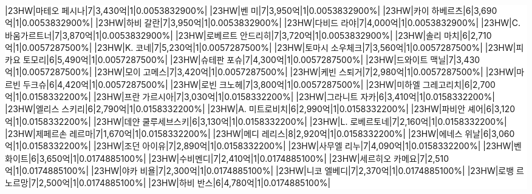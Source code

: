 |23HW|마테오 페시나|7|3,430억|1|0.0053832900%|
|23HW|벤 미|7|3,950억|1|0.0053832900%|
|23HW|카이 하베르츠|6|3,690억|1|0.0053832900%|
|23HW|하비 갈란|7|3,950억|1|0.0053832900%|
|23HW|다비드 라야|7|4,000억|1|0.0053832900%|
|23HW|C. 바움가르트너|7|3,870억|1|0.0053832900%|
|23HW|로베르트 안드리히|7|3,720억|1|0.0053832900%|
|23HW|솔리 마치|6|2,710억|1|0.0057287500%|
|23HW|K. 코네|7|5,230억|1|0.0057287500%|
|23HW|토마시 소우체크|7|3,560억|1|0.0057287500%|
|23HW|피카요 토모리|6|5,490억|1|0.0057287500%|
|23HW|슈테판 포슈|7|4,300억|1|0.0057287500%|
|23HW|드와이트 맥닐|7|3,430억|1|0.0057287500%|
|23HW|모이 고메스|7|3,420억|1|0.0057287500%|
|23HW|케빈 스퇴거|7|2,980억|1|0.0057287500%|
|23HW|마르빈 두크슈|6|4,420억|1|0.0057287500%|
|23HW|로빈 크노헤|7|3,800억|1|0.0057287500%|
|23HW|미하엘 그레고리치|6|2,700억|1|0.0158332200%|
|23HW|프란 가르시아|7|3,030억|1|0.0158332200%|
|23HW|그라니트 자카|6|3,410억|1|0.0158332200%|
|23HW|엘리스 스키리|6|2,790억|1|0.0158332200%|
|23HW|A. 미트로비치|6|2,990억|1|0.0158332200%|
|23HW|파비안 셰어|6|3,120억|1|0.0158332200%|
|23HW|데얀 쿨루세브스키|6|3,130억|1|0.0158332200%|
|23HW|L. 로베르토네|7|2,160억|1|0.0158332200%|
|23HW|제페르손 레르마|7|1,670억|1|0.0158332200%|
|23HW|메디 레리스|8|2,920억|1|0.0158332200%|
|23HW|에네스 위날|6|3,060억|1|0.0158332200%|
|23HW|조던 아이유|7|2,890억|1|0.0158332200%|
|23HW|사무엘 리누|7|4,090억|1|0.0158332200%|
|23HW|벤 화이트|6|3,650억|1|0.0174885100%|
|23HW|수비멘디|7|2,410억|1|0.0174885100%|
|23HW|세르히오 카메요|7|2,510억|1|0.0174885100%|
|23HW|야카 비욜|7|2,300억|1|0.0174885100%|
|23HW|니코 엘베디|7|2,370억|1|0.0174885100%|
|23HW|로뱅 르노르망|7|2,500억|1|0.0174885100%|
|23HW|하비 반스|6|4,780억|1|0.0174885100%|